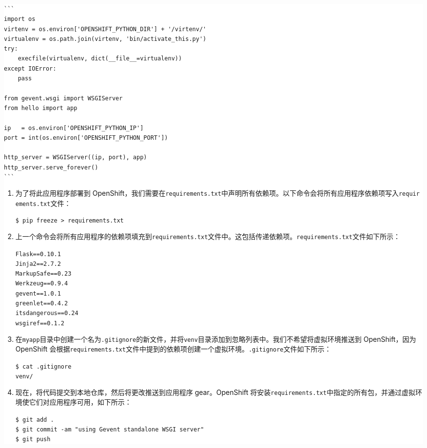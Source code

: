     ```
    import os
    virtenv = os.environ['OPENSHIFT_PYTHON_DIR'] + '/virtenv/'
    virtualenv = os.path.join(virtenv, 'bin/activate_this.py')
    try:
        execfile(virtualenv, dict(__file__=virtualenv))
    except IOError:
        pass

    from gevent.wsgi import WSGIServer
    from hello import app

    ip   = os.environ['OPENSHIFT_PYTHON_IP']
    port = int(os.environ['OPENSHIFT_PYTHON_PORT'])

    http_server = WSGIServer((ip, port), app)
    http_server.serve_forever()
    ```

1.  为了将此应用程序部署到 OpenShift，我们需要在`requirements.txt`中声明所有依赖项。以下命令会将所有应用程序依赖项写入`requirements.txt`文件：

    ```
    $ pip freeze > requirements.txt

    ```

1.  上一个命令会将所有应用程序的依赖项填充到`requirements.txt`文件中。这包括传递依赖项。`requirements.txt`文件如下所示：

    ```
    Flask==0.10.1
    Jinja2==2.7.2
    MarkupSafe==0.23
    Werkzeug==0.9.4
    gevent==1.0.1
    greenlet==0.4.2
    itsdangerous==0.24
    wsgiref==0.1.2

    ```

1.  在`myapp`目录中创建一个名为`.gitignore`的新文件，并将`venv`目录添加到忽略列表中。我们不希望将虚拟环境推送到 OpenShift，因为 OpenShift 会根据`requirements.txt`文件中提到的依赖项创建一个虚拟环境。`.gitignore`文件如下所示：

    ```
    $ cat .gitignore 
    venv/

    ```

1.  现在，将代码提交到本地仓库，然后将更改推送到应用程序 gear。OpenShift 将安装`requirements.txt`中指定的所有包，并通过虚拟环境使它们对应用程序可用，如下所示：

    ```
    $ git add .
    $ git commit -am "using Gevent standalone WSGI server"
    $ git push

    ```
